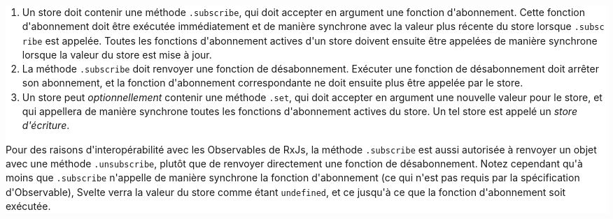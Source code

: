 1. Un store doit contenir une méthode `.subscribe`, qui doit accepter en argument une fonction
	 d'abonnement. Cette fonction d'abonnement doit être exécutée immédiatement et de manière
synchrone avec la valeur plus récente du store lorsque `.subscribe` est appelée. Toutes les
fonctions d'abonnement actives d'un store doivent ensuite être appelées de manière synchrone lorsque
la valeur du store est mise à jour.
2. La méthode `.subscribe` doit renvoyer une fonction de désabonnement. Exécuter une fonction de
	 désabonnement doit arrêter son abonnement, et la fonction d'abonnement correspondante ne doit
ensuite plus être appelée par le store.
3. Un store  peut _optionnellement_ contenir une méthode `.set`, qui doit accepter en argument une
	 nouvelle valeur pour le store, et qui appellera de manière synchrone toutes les fonctions
d'abonnement actives du store. Un tel store est appelé un _store d'écriture_.

Pour des raisons d'interopérabilité avec les Observables de RxJs, la méthode `.subscribe` est aussi
autorisée à renvoyer un objet avec une méthode `.unsubscribe`, plutôt que de renvoyer directement
une fonction de désabonnement. Notez cependant qu'à moins que `.subscribe` n'appelle de manière
synchrone la fonction d'abonnement (ce qui n'est pas requis par la spécification d'Observable),
Svelte verra la valeur du store comme étant `undefined`, et ce jusqu'à ce que la fonction
d'abonnement soit exécutée.
